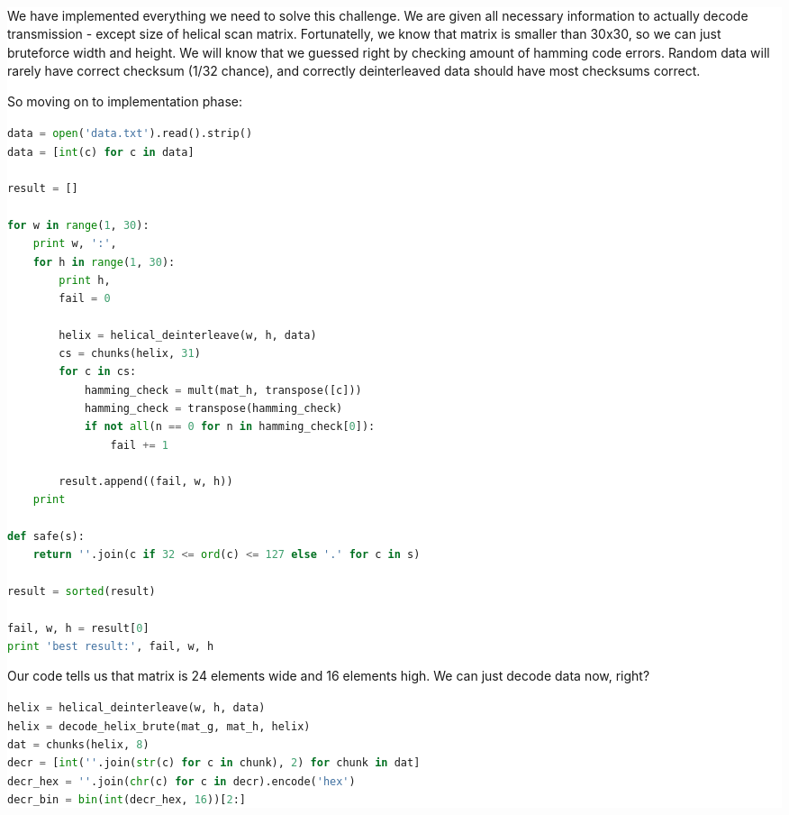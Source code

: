 We have implemented everything we need to solve this challenge. We are given all necessary information to actually decode transmission - except
size of helical scan matrix. Fortunatelly, we know that matrix is smaller than 30x30, so we can just bruteforce width and height.
We will know that we guessed right by checking amount of hamming code errors. Random data will rarely have correct checksum (1/32 chance), and 
correctly deinterleaved data should have most checksums correct.

So moving on to implementation phase:

```python
data = open('data.txt').read().strip()
data = [int(c) for c in data]

result = []

for w in range(1, 30):
    print w, ':',
    for h in range(1, 30):
        print h,
        fail = 0

        helix = helical_deinterleave(w, h, data)
        cs = chunks(helix, 31)
        for c in cs:
            hamming_check = mult(mat_h, transpose([c]))
            hamming_check = transpose(hamming_check)
            if not all(n == 0 for n in hamming_check[0]):
                fail += 1
        
        result.append((fail, w, h))
    print

def safe(s):
    return ''.join(c if 32 <= ord(c) <= 127 else '.' for c in s)

result = sorted(result)

fail, w, h = result[0]
print 'best result:', fail, w, h
```

Our code tells us that matrix is 24 elements wide and 16 elements high. We can just decode data now, right?

```python
helix = helical_deinterleave(w, h, data)
helix = decode_helix_brute(mat_g, mat_h, helix)
dat = chunks(helix, 8)
decr = [int(''.join(str(c) for c in chunk), 2) for chunk in dat]
decr_hex = ''.join(chr(c) for c in decr).encode('hex')
decr_bin = bin(int(decr_hex, 16))[2:]
```
